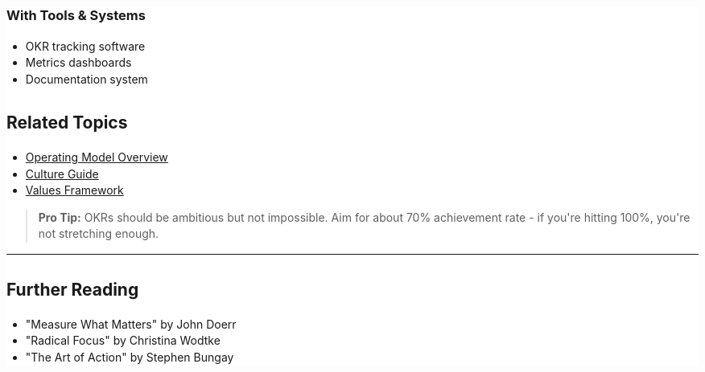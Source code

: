 ### With Tools & Systems
- OKR tracking software
- Metrics dashboards
- Documentation system

## Related Topics
- [Operating Model Overview](../operating-model-framework)
- [Culture Guide](../foundation/culture-framework)
- [Values Framework](../foundation/values)

> **Pro Tip:** OKRs should be ambitious but not impossible. Aim for about 70% achievement rate - if you're hitting 100%, you're not stretching enough.

---

## Further Reading
- "Measure What Matters" by John Doerr
- "Radical Focus" by Christina Wodtke
- "The Art of Action" by Stephen Bungay
